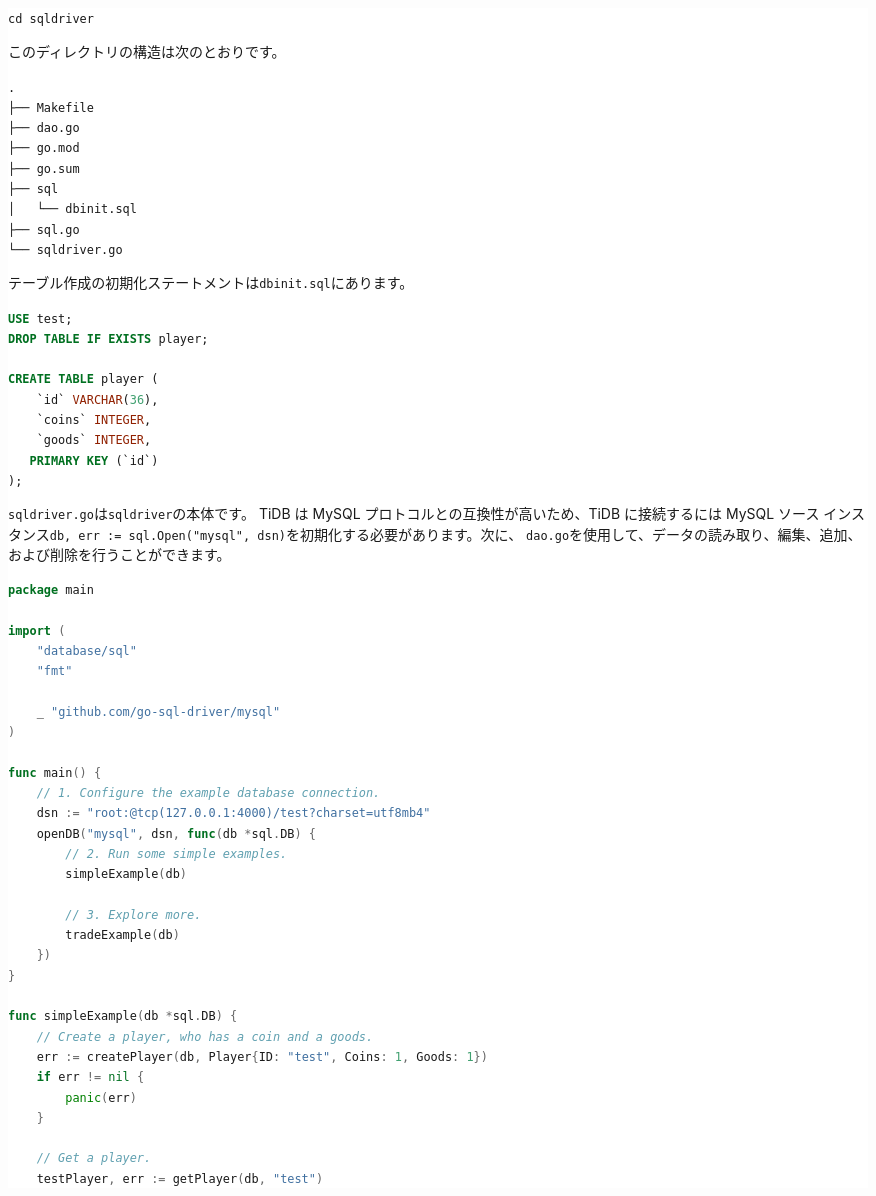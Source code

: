 
```shell
cd sqldriver
```

このディレクトリの構造は次のとおりです。

```
.
├── Makefile
├── dao.go
├── go.mod
├── go.sum
├── sql
│   └── dbinit.sql
├── sql.go
└── sqldriver.go
```

テーブル作成の初期化ステートメントは`dbinit.sql`にあります。


```sql
USE test;
DROP TABLE IF EXISTS player;

CREATE TABLE player (
    `id` VARCHAR(36),
    `coins` INTEGER,
    `goods` INTEGER,
   PRIMARY KEY (`id`)
);
```

`sqldriver.go`は`sqldriver`の本体です。 TiDB は MySQL プロトコルとの互換性が高いため、TiDB に接続するには MySQL ソース インスタンス`db, err := sql.Open("mysql", dsn)`を初期化する必要があります。次に、 `dao.go`を使用して、データの読み取り、編集、追加、および削除を行うことができます。


```go
package main

import (
    "database/sql"
    "fmt"

    _ "github.com/go-sql-driver/mysql"
)

func main() {
    // 1. Configure the example database connection.
    dsn := "root:@tcp(127.0.0.1:4000)/test?charset=utf8mb4"
    openDB("mysql", dsn, func(db *sql.DB) {
        // 2. Run some simple examples.
        simpleExample(db)

        // 3. Explore more.
        tradeExample(db)
    })
}

func simpleExample(db *sql.DB) {
    // Create a player, who has a coin and a goods.
    err := createPlayer(db, Player{ID: "test", Coins: 1, Goods: 1})
    if err != nil {
        panic(err)
    }

    // Get a player.
    testPlayer, err := getPlayer(db, "test")
```